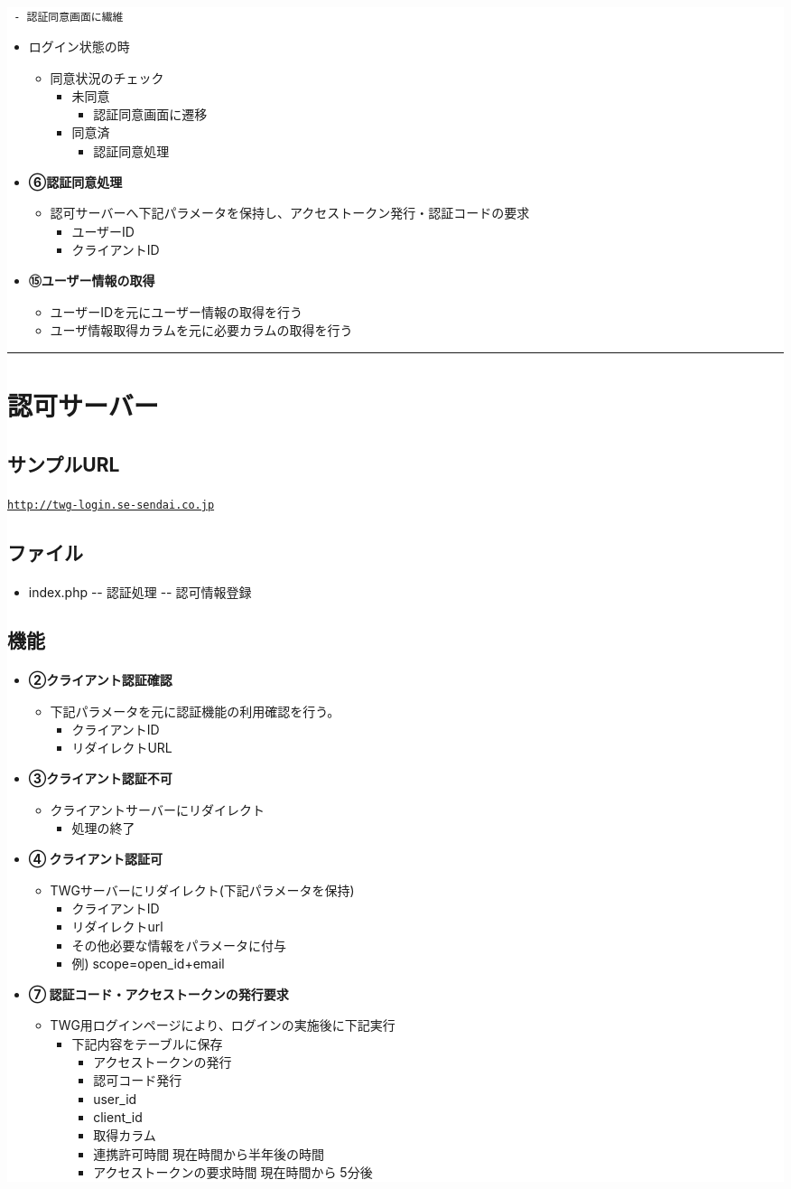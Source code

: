      - 認証同意画面に繊維

   - ログイン状態の時
     - 同意状況のチェック
       - 未同意
         - 認証同意画面に遷移
       - 同意済
         - 認証同意処理

- **⑥認証同意処理**
    - 認可サーバーへ下記パラメータを保持し、アクセストークン発行・認証コードの要求
       * ユーザーID
       * クライアントID
    
- **⑮ユーザー情報の取得**
    - ユーザーIDを元にユーザー情報の取得を行う
    - ユーザ情報取得カラムを元に必要カラムの取得を行う


---
# 認可サーバー
## サンプルURL
<code>http://twg-login.se-sendai.co.jp</code>

## ファイル
- index.php
-- 認証処理
-- 認可情報登録

## 機能
- **②クライアント認証確認**
   - 下記パラメータを元に認証機能の利用確認を行う。
      - クライアントID
      - リダイレクトURL
- **③クライアント認証不可**
   - クライアントサーバーにリダイレクト
     - 処理の終了

- **④ クライアント認証可**
   - TWGサーバーにリダイレクト(下記パラメータを保持)
     * クライアントID
     * リダイレクトurl
     * その他必要な情報をパラメータに付与
      - 例) scope=open_id+email
   　


- **⑦ 認証コード・アクセストークンの発行要求**
   - TWG用ログインページにより、ログインの実施後に下記実行
     - 下記内容をテーブルに保存
        - アクセストークンの発行
        - 認可コード発行
        - user_id
        - client_id
        - 取得カラム
        - 連携許可時間 現在時間から半年後の時間
        - アクセストークンの要求時間 現在時間から 5分後
